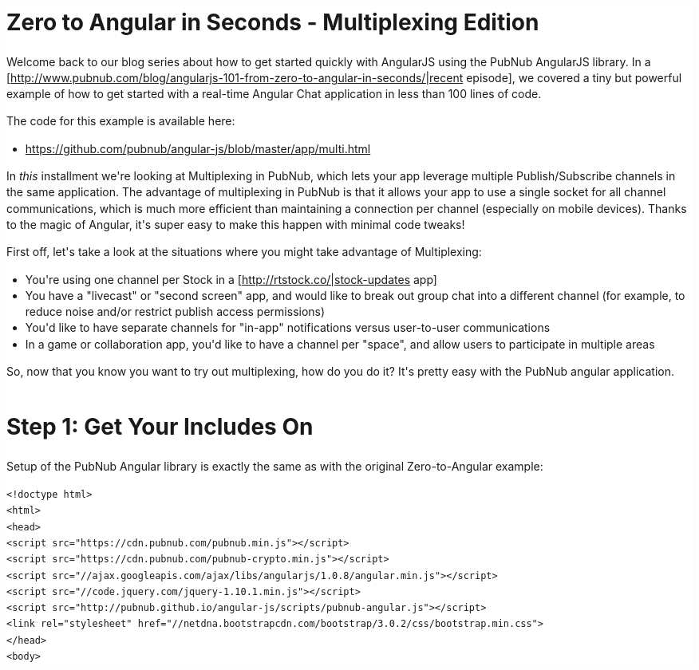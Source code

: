 # Zero to Angular in Seconds - Multiplexing Edition

Welcome back to our blog series about how to get started quickly with
AngularJS using the PubNub AngularJS library. In a [http://www.pubnub.com/blog/angularjs-101-from-zero-to-angular-in-seconds/|recent episode],
we covered a tiny but powerful example of how to get started with
a real-time Angular Chat application in less than 100 lines of code.

The code for this example is available here:

* https://github.com/pubnub/angular-js/blob/master/app/multi.html

In _this_ installment we're looking at Multiplexing in PubNub, which
lets your app leverage multiple Publish/Subscribe channels in the
same application. The advantage of multiplexing in PubNub is that it
allows your app to use a single socket for all channel communications,
which is much more efficient than maintaining a connection per channel
(especially on mobile devices). Thanks to the magic of Angular, it's
super easy to make this happen with minimal code tweaks!

First off, let's take a look at the situations where you might take
advantage of Multiplexing:

* You're using one channel per Stock in a [http://rtstock.co/|stock-updates app]
* You have a "livecast" or "second screen" app, and would like to break out group chat into a different channel (for example, to reduce noise and/or restrict publish access permissions)
* You'd like to have separate channels for "in-app" notifications versus user-to-user communications
* In a game or collaboration app, you'd like to have a channel per "space", and allow users to participate in multiple areas

So, now that you know you want to try out multiplexing, how do you
do it? It's pretty easy with the PubNub angular application.

# Step 1: Get Your Includes On

Setup of the PubNub Angular library is exactly the same as with the original Zero-to-Angular example:

```
<!doctype html>
<html>
<head>
<script src="https://cdn.pubnub.com/pubnub.min.js"></script>
<script src="https://cdn.pubnub.com/pubnub-crypto.min.js"></script>
<script src="//ajax.googleapis.com/ajax/libs/angularjs/1.0.8/angular.min.js"></script>
<script src="//code.jquery.com/jquery-1.10.1.min.js"></script>
<script src="http://pubnub.github.io/angular-js/scripts/pubnub-angular.js"></script>
<link rel="stylesheet" href="//netdna.bootstrapcdn.com/bootstrap/3.0.2/css/bootstrap.min.css">
</head>
<body>
```
